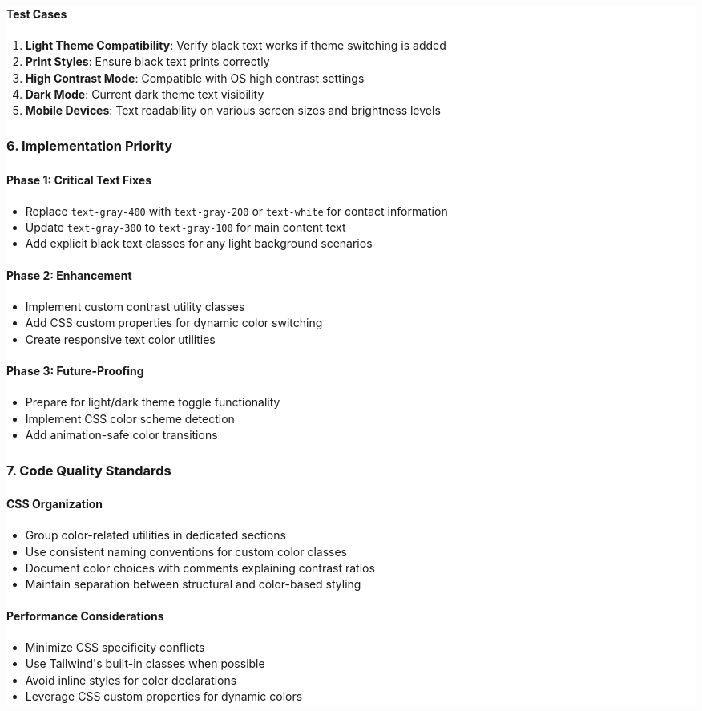 ```mermaid
```

#### Test Cases
1. **Light Theme Compatibility**: Verify black text works if theme switching is added
2. **Print Styles**: Ensure black text prints correctly
3. **High Contrast Mode**: Compatible with OS high contrast settings
4. **Dark Mode**: Current dark theme text visibility
5. **Mobile Devices**: Text readability on various screen sizes and brightness levels

### 6. Implementation Priority

#### Phase 1: Critical Text Fixes
- Replace `text-gray-400` with `text-gray-200` or `text-white` for contact information
- Update `text-gray-300` to `text-gray-100` for main content text
- Add explicit black text classes for any light background scenarios

#### Phase 2: Enhancement
- Implement custom contrast utility classes
- Add CSS custom properties for dynamic color switching
- Create responsive text color utilities

#### Phase 3: Future-Proofing
- Prepare for light/dark theme toggle functionality
- Implement CSS color scheme detection
- Add animation-safe color transitions

### 7. Code Quality Standards

#### CSS Organization
- Group color-related utilities in dedicated sections
- Use consistent naming conventions for custom color classes
- Document color choices with comments explaining contrast ratios
- Maintain separation between structural and color-based styling

#### Performance Considerations
- Minimize CSS specificity conflicts
- Use Tailwind's built-in classes when possible
- Avoid inline styles for color declarations
- Leverage CSS custom properties for dynamic colors